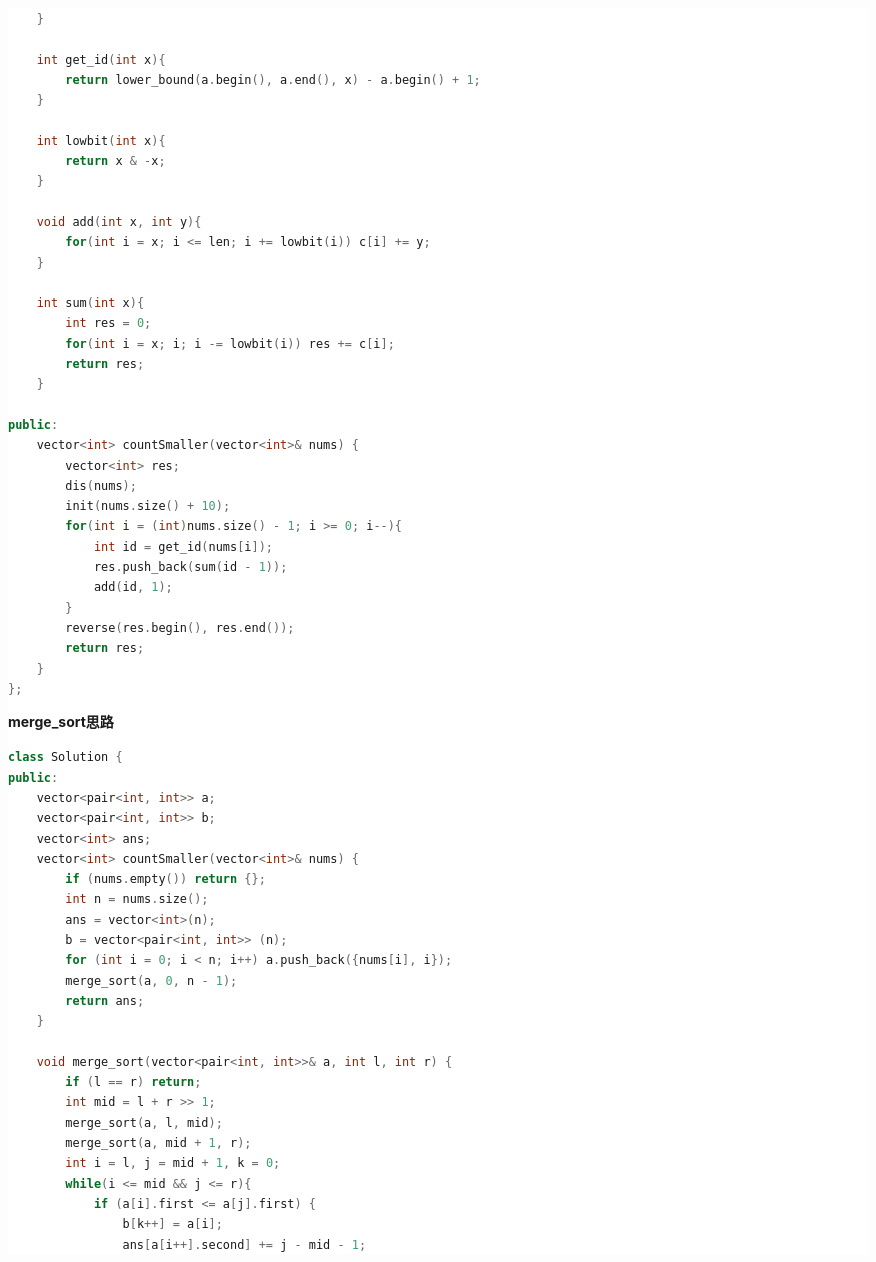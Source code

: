 ```c++
    }

    int get_id(int x){
        return lower_bound(a.begin(), a.end(), x) - a.begin() + 1;
    }

    int lowbit(int x){
        return x & -x;
    }

    void add(int x, int y){
        for(int i = x; i <= len; i += lowbit(i)) c[i] += y;
    }

    int sum(int x){
        int res = 0;
        for(int i = x; i; i -= lowbit(i)) res += c[i];
        return res;
    }

public:
    vector<int> countSmaller(vector<int>& nums) {
        vector<int> res;
        dis(nums);
        init(nums.size() + 10);
        for(int i = (int)nums.size() - 1; i >= 0; i--){
            int id = get_id(nums[i]);
            res.push_back(sum(id - 1));
            add(id, 1);
        }
        reverse(res.begin(), res.end());
        return res;
    }
};
```

**merge_sort思路**

```c++
class Solution {
public:
    vector<pair<int, int>> a;
    vector<pair<int, int>> b;
    vector<int> ans;
    vector<int> countSmaller(vector<int>& nums) {
        if (nums.empty()) return {};
        int n = nums.size();
        ans = vector<int>(n);
        b = vector<pair<int, int>> (n);
        for (int i = 0; i < n; i++) a.push_back({nums[i], i});
        merge_sort(a, 0, n - 1);
        return ans;
    }

    void merge_sort(vector<pair<int, int>>& a, int l, int r) {
        if (l == r) return;
        int mid = l + r >> 1;
        merge_sort(a, l, mid);
        merge_sort(a, mid + 1, r);
        int i = l, j = mid + 1, k = 0;
        while(i <= mid && j <= r){
            if (a[i].first <= a[j].first) {
                b[k++] = a[i];
                ans[a[i++].second] += j - mid - 1; 
```